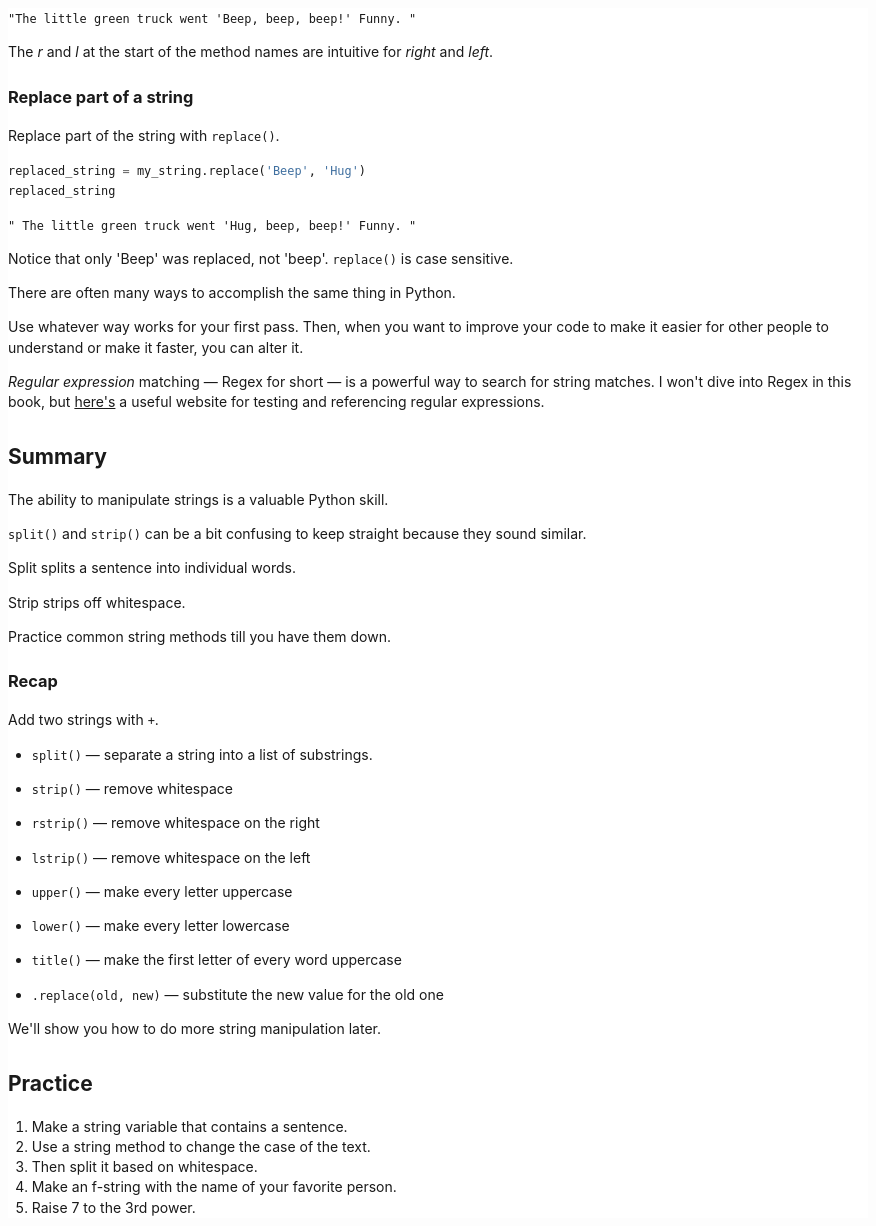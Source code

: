     "The little green truck went 'Beep, beep, beep!' Funny. "

The *r* and *l* at the start of the method names are intuitive for *right* and *left*.

### Replace part of a string
Replace part of the string with `replace()`.

```python
replaced_string = my_string.replace('Beep', 'Hug')
replaced_string
```


    " The little green truck went 'Hug, beep, beep!' Funny. "

Notice that only 'Beep' was replaced, not 'beep'. `replace()` is case sensitive.

There are often many ways to accomplish the same thing in Python. 

Use whatever way works for your first pass. Then, when you want to improve your code to make it easier for other people to understand or make it faster, you can alter it.

*Regular expression* matching — Regex for short — is a powerful way to search for string matches. I won't dive into Regex in this book, but [here's](https://regex101.com/) a useful website for testing and referencing regular expressions.

## Summary
The ability to manipulate strings is a valuable Python skill.  

`split()` and `strip()` can be a bit confusing to keep straight because they sound similar. 

Split splits a sentence into individual words. 

Strip strips off whitespace. 

Practice common string methods till you have them down.

### Recap
Add two strings with `+`.

- `split()` — separate a string into a list of substrings.

- `strip()` — remove whitespace
- `rstrip()` — remove whitespace on the right
- `lstrip()` — remove whitespace on the left

- `upper()` — make every letter uppercase
- `lower()` — make every letter lowercase
- `title()` — make the first letter of every word uppercase

- `.replace(old, new)` — substitute the new value for the old one 

We'll show you how to do more string manipulation later. 

## Practice
1. Make a string variable that contains a sentence. 
2. Use a string method to change the case of the text. 
3. Then split it based on whitespace.  
4. Make an f-string with the name of your favorite person.
5. Raise 7 to the 3rd power.
